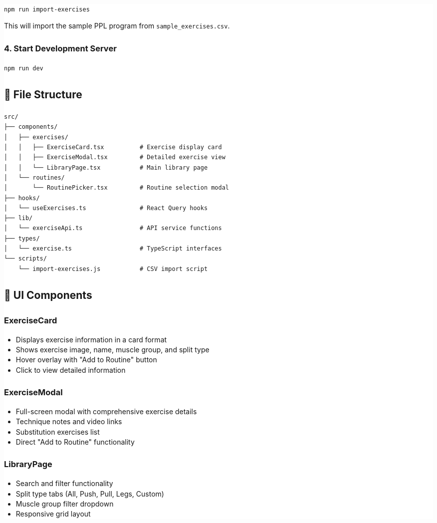 ```bash
npm run import-exercises
```

This will import the sample PPL program from `sample_exercises.csv`.

### 4. Start Development Server

```bash
npm run dev
```

## 📁 File Structure

```
src/
├── components/
│   ├── exercises/
│   │   ├── ExerciseCard.tsx          # Exercise display card
│   │   ├── ExerciseModal.tsx         # Detailed exercise view
│   │   └── LibraryPage.tsx           # Main library page
│   └── routines/
│       └── RoutinePicker.tsx         # Routine selection modal
├── hooks/
│   └── useExercises.ts               # React Query hooks
├── lib/
│   └── exerciseApi.ts                # API service functions
├── types/
│   └── exercise.ts                   # TypeScript interfaces
└── scripts/
    └── import-exercises.js           # CSV import script
```

## 🎨 UI Components

### ExerciseCard
- Displays exercise information in a card format
- Shows exercise image, name, muscle group, and split type
- Hover overlay with "Add to Routine" button
- Click to view detailed information

### ExerciseModal
- Full-screen modal with comprehensive exercise details
- Technique notes and video links
- Substitution exercises list
- Direct "Add to Routine" functionality

### LibraryPage
- Search and filter functionality
- Split type tabs (All, Push, Pull, Legs, Custom)
- Muscle group filter dropdown
- Responsive grid layout
